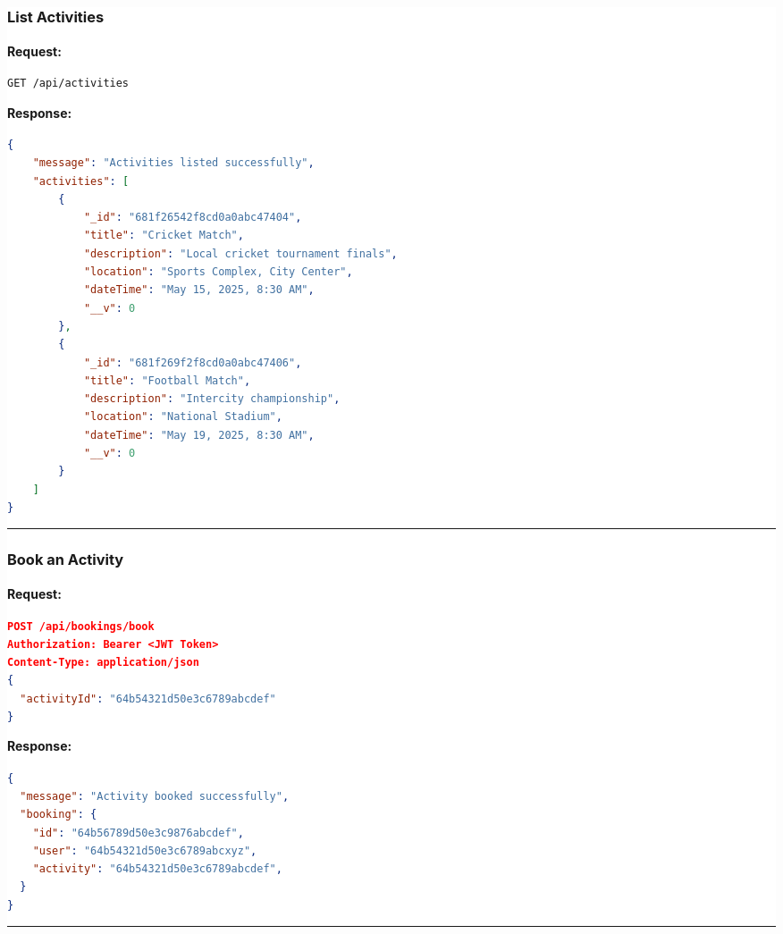 
### List Activities

**Request:**
```http
GET /api/activities
```

**Response:**
```json
{
    "message": "Activities listed successfully",
    "activities": [
        {
            "_id": "681f26542f8cd0a0abc47404",
            "title": "Cricket Match",
            "description": "Local cricket tournament finals",
            "location": "Sports Complex, City Center",
            "dateTime": "May 15, 2025, 8:30 AM",
            "__v": 0
        },
        {
            "_id": "681f269f2f8cd0a0abc47406",
            "title": "Football Match",
            "description": "Intercity championship",
            "location": "National Stadium",
            "dateTime": "May 19, 2025, 8:30 AM",
            "__v": 0
        }
    ]
}
```

---

### Book an Activity

**Request:**
```json
POST /api/bookings/book
Authorization: Bearer <JWT Token>
Content-Type: application/json
{
  "activityId": "64b54321d50e3c6789abcdef"
}
```

**Response:**
```json
{
  "message": "Activity booked successfully",
  "booking": {
    "id": "64b56789d50e3c9876abcdef",
    "user": "64b54321d50e3c6789abcxyz",
    "activity": "64b54321d50e3c6789abcdef",
  }
}
```

---